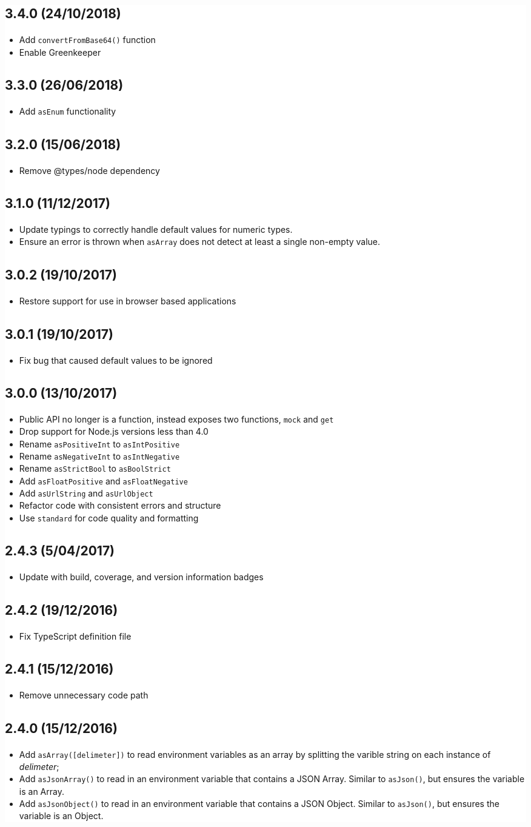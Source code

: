 ## 3.4.0 (24/10/2018)
* Add `convertFromBase64()` function
* Enable Greenkeeper

## 3.3.0 (26/06/2018)
* Add `asEnum` functionality

## 3.2.0 (15/06/2018)
* Remove @types/node dependency

## 3.1.0 (11/12/2017)
* Update typings to correctly handle default values for numeric types.
* Ensure an error is thrown when `asArray` does not detect at least a single non-empty value.

## 3.0.2 (19/10/2017)
* Restore support for use in browser based applications

## 3.0.1 (19/10/2017)
* Fix bug that caused default values to be ignored

## 3.0.0 (13/10/2017)
* Public API no longer is a function, instead exposes two functions, `mock` and `get`
* Drop support for Node.js versions less than 4.0
* Rename `asPositiveInt` to `asIntPositive`
* Rename `asNegativeInt` to `asIntNegative`
* Rename `asStrictBool` to `asBoolStrict`
* Add `asFloatPositive` and `asFloatNegative`
* Add `asUrlString` and `asUrlObject`
* Refactor code with consistent errors and structure
* Use `standard` for code quality and formatting

## 2.4.3 (5/04/2017)
* Update with build, coverage, and version information badges

## 2.4.2 (19/12/2016)
* Fix TypeScript definition file

## 2.4.1 (15/12/2016)
* Remove unnecessary code path

## 2.4.0 (15/12/2016)
* Add `asArray([delimeter])` to read environment variables as an array by splitting
the varible string on each instance of _delimeter_;
* Add `asJsonArray()` to read in an environment variable that contains a JSON
Array. Similar to `asJson()`, but ensures the variable is an Array.
* Add `asJsonObject()` to read in an environment variable that contains a JSON
Object. Similar to `asJson()`, but ensures the variable is an Object.
